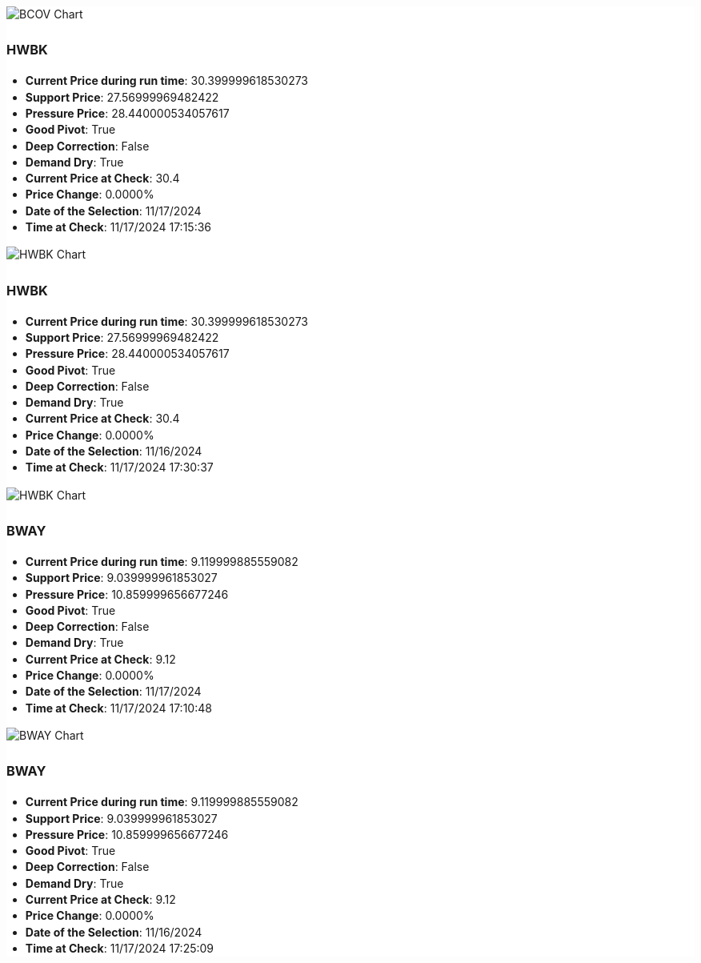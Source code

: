 ![BCOV Chart](./2024-11-16/BCOV.jpg)

### HWBK
- **Current Price during run time**: 30.399999618530273
- **Support Price**: 27.56999969482422
- **Pressure Price**: 28.440000534057617
- **Good Pivot**: True
- **Deep Correction**: False
- **Demand Dry**: True
- **Current Price at Check**: 30.4
- **Price Change**: 0.0000%
- **Date of the Selection**: 11/17/2024
- **Time at Check**: 11/17/2024 17:15:36

![HWBK Chart](./2024-11-17/HWBK.jpg)

### HWBK
- **Current Price during run time**: 30.399999618530273
- **Support Price**: 27.56999969482422
- **Pressure Price**: 28.440000534057617
- **Good Pivot**: True
- **Deep Correction**: False
- **Demand Dry**: True
- **Current Price at Check**: 30.4
- **Price Change**: 0.0000%
- **Date of the Selection**: 11/16/2024
- **Time at Check**: 11/17/2024 17:30:37

![HWBK Chart](./2024-11-16/HWBK.jpg)

### BWAY
- **Current Price during run time**: 9.119999885559082
- **Support Price**: 9.039999961853027
- **Pressure Price**: 10.859999656677246
- **Good Pivot**: True
- **Deep Correction**: False
- **Demand Dry**: True
- **Current Price at Check**: 9.12
- **Price Change**: 0.0000%
- **Date of the Selection**: 11/17/2024
- **Time at Check**: 11/17/2024 17:10:48

![BWAY Chart](./2024-11-17/BWAY.jpg)

### BWAY
- **Current Price during run time**: 9.119999885559082
- **Support Price**: 9.039999961853027
- **Pressure Price**: 10.859999656677246
- **Good Pivot**: True
- **Deep Correction**: False
- **Demand Dry**: True
- **Current Price at Check**: 9.12
- **Price Change**: 0.0000%
- **Date of the Selection**: 11/16/2024
- **Time at Check**: 11/17/2024 17:25:09
